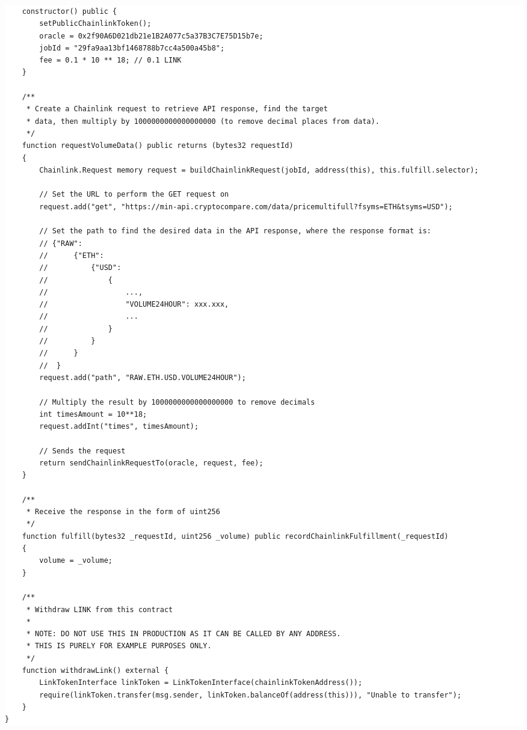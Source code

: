 ```Solidity
    constructor() public {
        setPublicChainlinkToken();
        oracle = 0x2f90A6D021db21e1B2A077c5a37B3C7E75D15b7e;
        jobId = "29fa9aa13bf1468788b7cc4a500a45b8";
        fee = 0.1 * 10 ** 18; // 0.1 LINK
    }
    
    /**
     * Create a Chainlink request to retrieve API response, find the target
     * data, then multiply by 1000000000000000000 (to remove decimal places from data).
     */
    function requestVolumeData() public returns (bytes32 requestId) 
    {
        Chainlink.Request memory request = buildChainlinkRequest(jobId, address(this), this.fulfill.selector);
        
        // Set the URL to perform the GET request on
        request.add("get", "https://min-api.cryptocompare.com/data/pricemultifull?fsyms=ETH&tsyms=USD");
        
        // Set the path to find the desired data in the API response, where the response format is:
        // {"RAW":
        //      {"ETH":
        //          {"USD":
        //              {
        //                  ...,
        //                  "VOLUME24HOUR": xxx.xxx,
        //                  ...
        //              }
        //          }
        //      }
        //  }
        request.add("path", "RAW.ETH.USD.VOLUME24HOUR");
        
        // Multiply the result by 1000000000000000000 to remove decimals
        int timesAmount = 10**18;
        request.addInt("times", timesAmount);
        
        // Sends the request
        return sendChainlinkRequestTo(oracle, request, fee);
    }
    
    /**
     * Receive the response in the form of uint256
     */ 
    function fulfill(bytes32 _requestId, uint256 _volume) public recordChainlinkFulfillment(_requestId)
    {
        volume = _volume;
    }
    
    /**
     * Withdraw LINK from this contract
     * 
     * NOTE: DO NOT USE THIS IN PRODUCTION AS IT CAN BE CALLED BY ANY ADDRESS.
     * THIS IS PURELY FOR EXAMPLE PURPOSES ONLY.
     */
    function withdrawLink() external {
        LinkTokenInterface linkToken = LinkTokenInterface(chainlinkTokenAddress());
        require(linkToken.transfer(msg.sender, linkToken.balanceOf(address(this))), "Unable to transfer");
    }
}
```